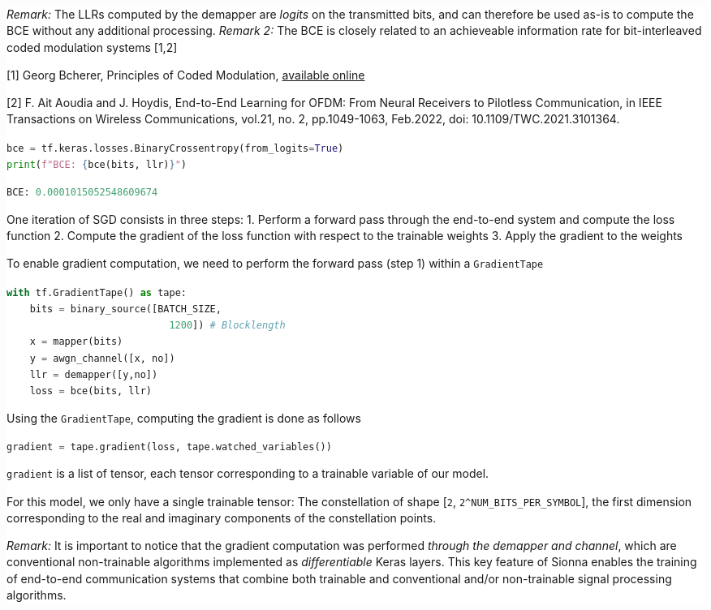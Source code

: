 *Remark:* The LLRs computed by the demapper are *logits* on the transmitted bits, and can therefore be used as-is to compute the BCE without any additional processing. *Remark 2:* The BCE is closely related to an achieveable information rate for bit-interleaved coded modulation systems [1,2]

[1] Georg Bcherer, Principles of Coded Modulation, [available online](http://www.georg-boecherer.de/bocherer2018principles.pdf)

[2] F. Ait Aoudia and J. Hoydis, End-to-End Learning for OFDM: From Neural Receivers to Pilotless Communication, in IEEE Transactions on Wireless Communications, vol.21, no. 2, pp.1049-1063, Feb.2022, doi: 10.1109/TWC.2021.3101364.


```python
bce = tf.keras.losses.BinaryCrossentropy(from_logits=True)
print(f"BCE: {bce(bits, llr)}")
```


```python
BCE: 0.0001015052548609674
```


One iteration of SGD consists in three steps: 1. Perform a forward pass through the end-to-end system and compute the loss function 2. Compute the gradient of the loss function with respect to the trainable weights 3. Apply the gradient to the weights

To enable gradient computation, we need to perform the forward pass (step 1) within a `GradientTape`


```python
with tf.GradientTape() as tape:
    bits = binary_source([BATCH_SIZE,
                            1200]) # Blocklength
    x = mapper(bits)
    y = awgn_channel([x, no])
    llr = demapper([y,no])
    loss = bce(bits, llr)
```


Using the `GradientTape`, computing the gradient is done as follows


```python
gradient = tape.gradient(loss, tape.watched_variables())
```


`gradient` is a list of tensor, each tensor corresponding to a trainable variable of our model.

For this model, we only have a single trainable tensor: The constellation of shape [`2`, `2^NUM_BITS_PER_SYMBOL`], the first dimension corresponding to the real and imaginary components of the constellation points.

*Remark:* It is important to notice that the gradient computation was performed *through the demapper and channel*, which are conventional non-trainable algorithms implemented as *differentiable* Keras layers. This key feature of Sionna enables the training of end-to-end communication systems that combine both trainable and conventional and/or non-trainable signal processing algorithms.

